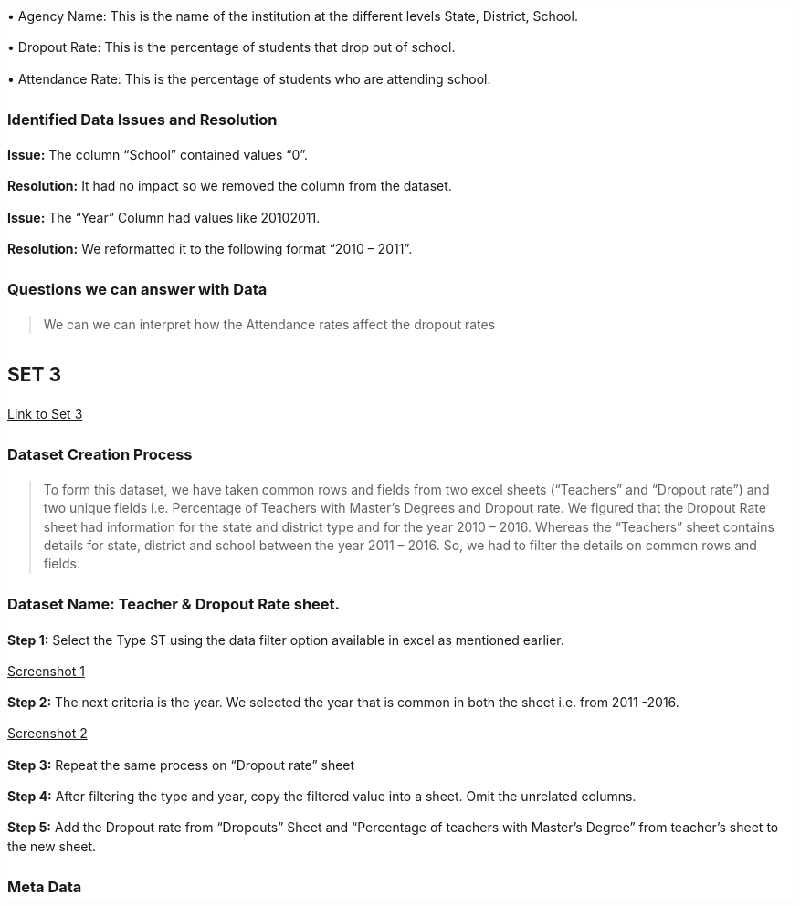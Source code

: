 • Agency Name: This is the name of the institution at the different levels State, District, School. 

• Dropout Rate: This is the percentage of students that drop out of school. 

• Attendance Rate: This is the percentage of students who are attending school. 

### Identified Data Issues and Resolution 
**Issue:** The column “School” contained values “0”. 

**Resolution:** It had no impact so we removed the column from the dataset. 

**Issue:** The “Year” Column had values like 20102011. 

**Resolution:** We reformatted it to the following format “2010 – 2011”. 
	
### Questions we can answer with Data

> We can we can interpret how the Attendance rates affect the dropout rates

## SET 3

[Link to Set 3](https://github.com/ArchanaRaghu512/ISQA8086-Team1/blob/master/Deliverables/DataCleaningDocumentation/Set%203.xlsx)
	
### Dataset Creation Process

> To form this dataset, we have taken common rows and fields from two excel sheets (“Teachers” and “Dropout rate”) and two unique fields i.e. Percentage of Teachers with Master’s Degrees and Dropout rate.
We figured that the Dropout Rate sheet had information for the state and district type and for the year 2010 – 2016. Whereas the “Teachers” sheet contains details for state, district and school between the year 2011 – 2016.
So, we had to filter the details on common rows and fields.

### Dataset Name: Teacher & Dropout Rate sheet.

**Step 1:** Select the Type ST using the data filter option available in excel as mentioned earlier.

[Screenshot 1](https://github.com/ArchanaRaghu512/ISQA8086-Team1/blob/master/Deliverables/DataCleaningDocumentation/Screenshots/3.png) 

**Step 2:** The next criteria is the year. We selected the year that is common in both the sheet i.e. from 2011 -2016.

[Screenshot 2](https://github.com/ArchanaRaghu512/ISQA8086-Team1/blob/master/Deliverables/DataCleaningDocumentation/Screenshots/3.1.png)

**Step 3:** Repeat the same process on “Dropout rate” sheet 

**Step 4:** After filtering the type and year, copy the filtered value into a sheet. Omit the unrelated columns.

**Step 5:** Add the Dropout rate from “Dropouts” Sheet and “Percentage of teachers with Master’s Degree” from teacher’s sheet to the new sheet.
	
### Meta Data
